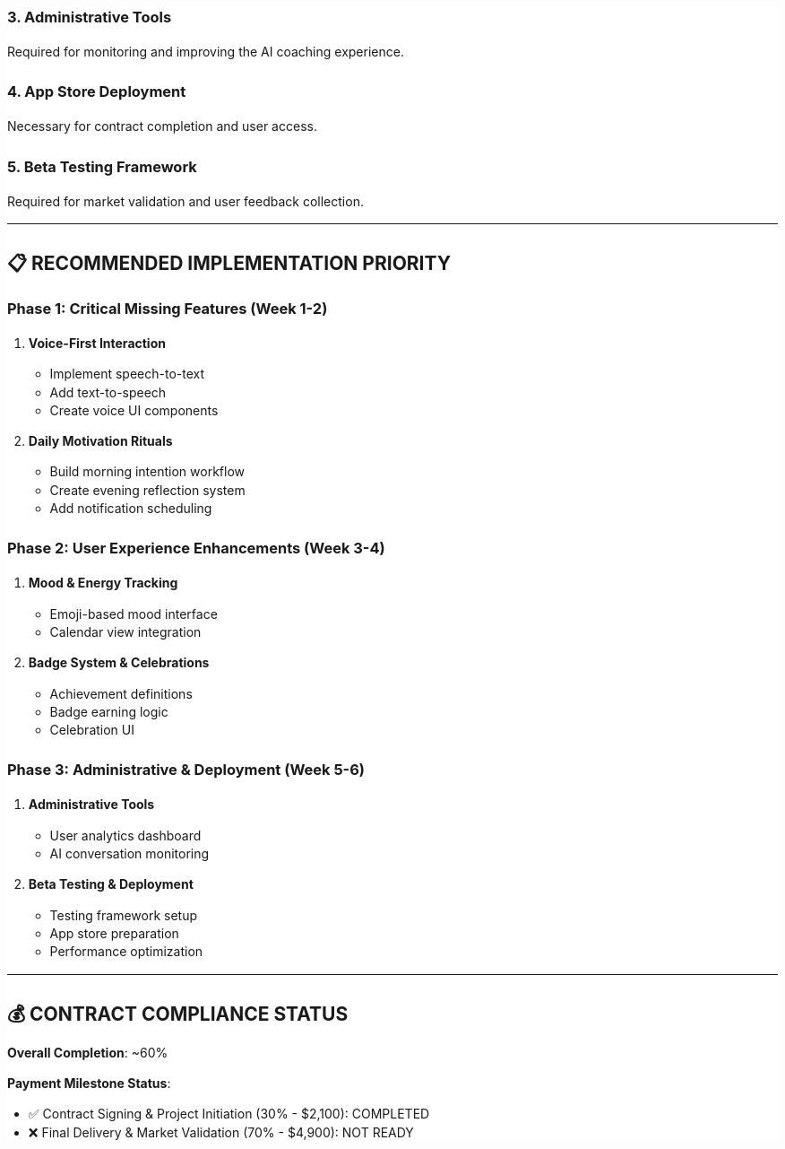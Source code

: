 ### 3. Administrative Tools
Required for monitoring and improving the AI coaching experience.

### 4. App Store Deployment
Necessary for contract completion and user access.

### 5. Beta Testing Framework
Required for market validation and user feedback collection.

---

## 📋 RECOMMENDED IMPLEMENTATION PRIORITY

### Phase 1: Critical Missing Features (Week 1-2)
1. **Voice-First Interaction**
   - Implement speech-to-text
   - Add text-to-speech
   - Create voice UI components
   
2. **Daily Motivation Rituals**
   - Build morning intention workflow
   - Create evening reflection system
   - Add notification scheduling

### Phase 2: User Experience Enhancements (Week 3-4)
1. **Mood & Energy Tracking**
   - Emoji-based mood interface
   - Calendar view integration
   
2. **Badge System & Celebrations**
   - Achievement definitions
   - Badge earning logic
   - Celebration UI

### Phase 3: Administrative & Deployment (Week 5-6)
1. **Administrative Tools**
   - User analytics dashboard
   - AI conversation monitoring
   
2. **Beta Testing & Deployment**
   - Testing framework setup
   - App store preparation
   - Performance optimization

---

## 💰 CONTRACT COMPLIANCE STATUS

**Overall Completion**: ~60%

**Payment Milestone Status**:
- ✅ Contract Signing & Project Initiation (30% - $2,100): COMPLETED
- ❌ Final Delivery & Market Validation (70% - $4,900): NOT READY
